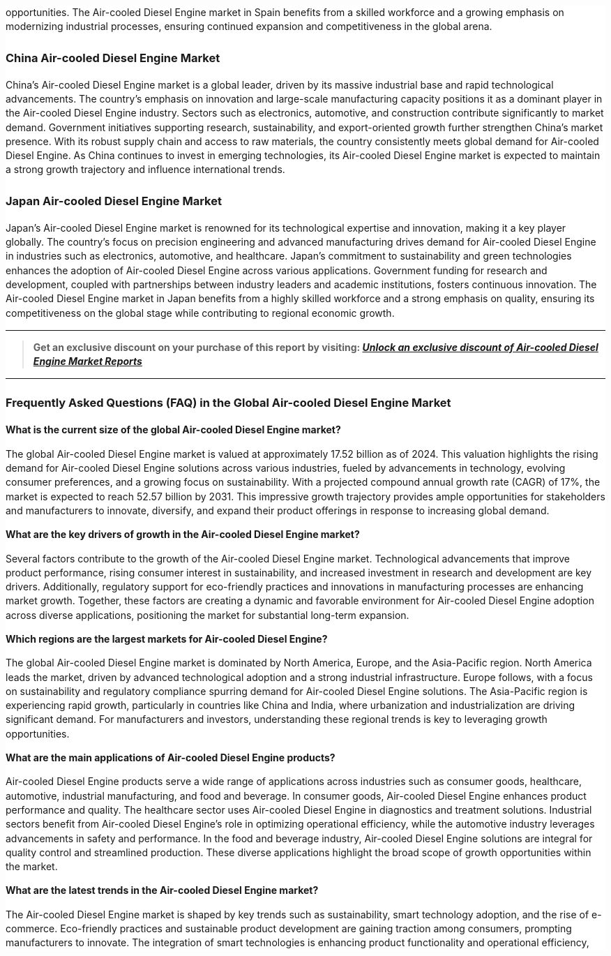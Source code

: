 opportunities. The Air-cooled Diesel Engine market in Spain benefits from a skilled workforce and a growing emphasis on modernizing industrial processes, ensuring continued expansion and competitiveness in the global arena.</p><h3>China Air-cooled Diesel Engine Market</h3><p>China&rsquo;s Air-cooled Diesel Engine market is a global leader, driven by its massive industrial base and rapid technological advancements. The country&rsquo;s emphasis on innovation and large-scale manufacturing capacity positions it as a dominant player in the Air-cooled Diesel Engine industry. Sectors such as electronics, automotive, and construction contribute significantly to market demand. Government initiatives supporting research, sustainability, and export-oriented growth further strengthen China&rsquo;s market presence. With its robust supply chain and access to raw materials, the country consistently meets global demand for Air-cooled Diesel Engine. As China continues to invest in emerging technologies, its Air-cooled Diesel Engine market is expected to maintain a strong growth trajectory and influence international trends.</p><h3>Japan Air-cooled Diesel Engine Market</h3><p>Japan&rsquo;s Air-cooled Diesel Engine market is renowned for its technological expertise and innovation, making it a key player globally. The country&rsquo;s focus on precision engineering and advanced manufacturing drives demand for Air-cooled Diesel Engine in industries such as electronics, automotive, and healthcare. Japan&rsquo;s commitment to sustainability and green technologies enhances the adoption of Air-cooled Diesel Engine across various applications. Government funding for research and development, coupled with partnerships between industry leaders and academic institutions, fosters continuous innovation. The Air-cooled Diesel Engine market in Japan benefits from a highly skilled workforce and a strong emphasis on quality, ensuring its competitiveness on the global stage while contributing to regional economic growth.</p><hr /><blockquote><p><strong>Get an exclusive discount on your purchase of this report by visiting: <em><a href="://marketresearchpulse.com/ask-for-discount/82905?utm_source=Github&amp;utm_medium=030">Unlock an exclusive discount of Air-cooled Diesel Engine Market Reports</a></em>&nbsp;</strong></p></blockquote><hr /><h3>Frequently Asked Questions (FAQ) in the Global Air-cooled Diesel Engine Market</h3><p><strong>What is the current size of the global Air-cooled Diesel Engine market?</strong></p><p>The global Air-cooled Diesel Engine market is valued at approximately 17.52 billion as of 2024. This valuation highlights the rising demand for Air-cooled Diesel Engine solutions across various industries, fueled by advancements in technology, evolving consumer preferences, and a growing focus on sustainability. With a projected compound annual growth rate (CAGR) of 17%, the market is expected to reach 52.57 billion by 2031. This impressive growth trajectory provides ample opportunities for stakeholders and manufacturers to innovate, diversify, and expand their product offerings in response to increasing global demand.</p><p><strong>What are the key drivers of growth in the Air-cooled Diesel Engine market?</strong></p><p>Several factors contribute to the growth of the Air-cooled Diesel Engine market. Technological advancements that improve product performance, rising consumer interest in sustainability, and increased investment in research and development are key drivers. Additionally, regulatory support for eco-friendly practices and innovations in manufacturing processes are enhancing market growth. Together, these factors are creating a dynamic and favorable environment for Air-cooled Diesel Engine adoption across diverse applications, positioning the market for substantial long-term expansion.</p><p><strong>Which regions are the largest markets for Air-cooled Diesel Engine?</strong></p><p>The global Air-cooled Diesel Engine market is dominated by North America, Europe, and the Asia-Pacific region. North America leads the market, driven by advanced technological adoption and a strong industrial infrastructure. Europe follows, with a focus on sustainability and regulatory compliance spurring demand for Air-cooled Diesel Engine solutions. The Asia-Pacific region is experiencing rapid growth, particularly in countries like China and India, where urbanization and industrialization are driving significant demand. For manufacturers and investors, understanding these regional trends is key to leveraging growth opportunities.</p><p><strong>What are the main applications of Air-cooled Diesel Engine products?</strong></p><p>Air-cooled Diesel Engine products serve a wide range of applications across industries such as consumer goods, healthcare, automotive, industrial manufacturing, and food and beverage. In consumer goods, Air-cooled Diesel Engine enhances product performance and quality. The healthcare sector uses Air-cooled Diesel Engine in diagnostics and treatment solutions. Industrial sectors benefit from Air-cooled Diesel Engine&rsquo;s role in optimizing operational efficiency, while the automotive industry leverages advancements in safety and performance. In the food and beverage industry, Air-cooled Diesel Engine solutions are integral for quality control and streamlined production. These diverse applications highlight the broad scope of growth opportunities within the market.</p><p><strong>What are the latest trends in the Air-cooled Diesel Engine market?</strong></p><p>The Air-cooled Diesel Engine market is shaped by key trends such as sustainability, smart technology adoption, and the rise of e-commerce. Eco-friendly practices and sustainable product development are gaining traction among consumers, prompting manufacturers to innovate. The integration of smart technologies is enhancing product functionality and operational efficiency,